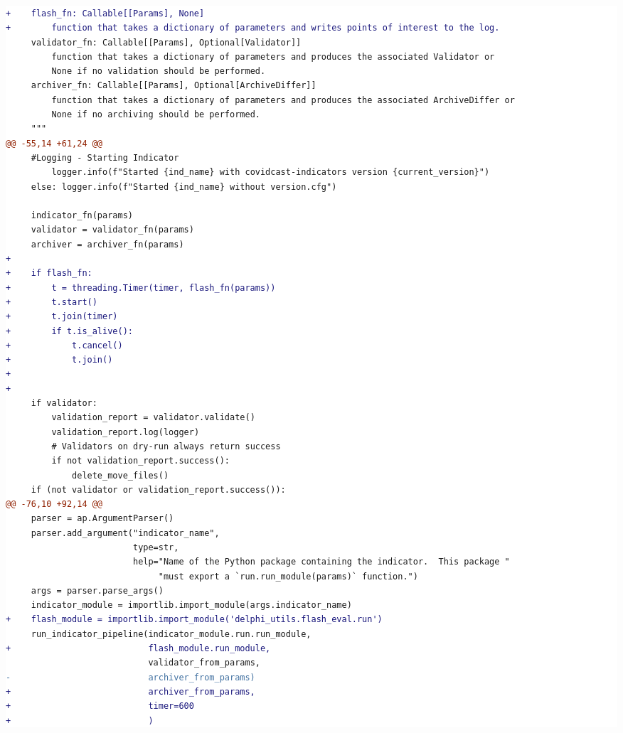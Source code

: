 ```diff
+    flash_fn: Callable[[Params], None]
+        function that takes a dictionary of parameters and writes points of interest to the log.
     validator_fn: Callable[[Params], Optional[Validator]]
         function that takes a dictionary of parameters and produces the associated Validator or
         None if no validation should be performed.
     archiver_fn: Callable[[Params], Optional[ArchiveDiffer]]
         function that takes a dictionary of parameters and produces the associated ArchiveDiffer or
         None if no archiving should be performed.
     """
@@ -55,14 +61,24 @@
     #Logging - Starting Indicator
         logger.info(f"Started {ind_name} with covidcast-indicators version {current_version}")
     else: logger.info(f"Started {ind_name} without version.cfg")
 
     indicator_fn(params)
     validator = validator_fn(params)
     archiver = archiver_fn(params)
+
+    if flash_fn:
+        t = threading.Timer(timer, flash_fn(params))
+        t.start()
+        t.join(timer)
+        if t.is_alive():
+            t.cancel()
+            t.join()
+
+
     if validator:
         validation_report = validator.validate()
         validation_report.log(logger)
         # Validators on dry-run always return success
         if not validation_report.success():
             delete_move_files()
     if (not validator or validation_report.success()):
@@ -76,10 +92,14 @@
     parser = ap.ArgumentParser()
     parser.add_argument("indicator_name",
                         type=str,
                         help="Name of the Python package containing the indicator.  This package "
                              "must export a `run.run_module(params)` function.")
     args = parser.parse_args()
     indicator_module = importlib.import_module(args.indicator_name)
+    flash_module = importlib.import_module('delphi_utils.flash_eval.run')
     run_indicator_pipeline(indicator_module.run.run_module,
+                           flash_module.run_module,
                            validator_from_params,
-                           archiver_from_params)
+                           archiver_from_params,
+                           timer=600
+                           )
```
